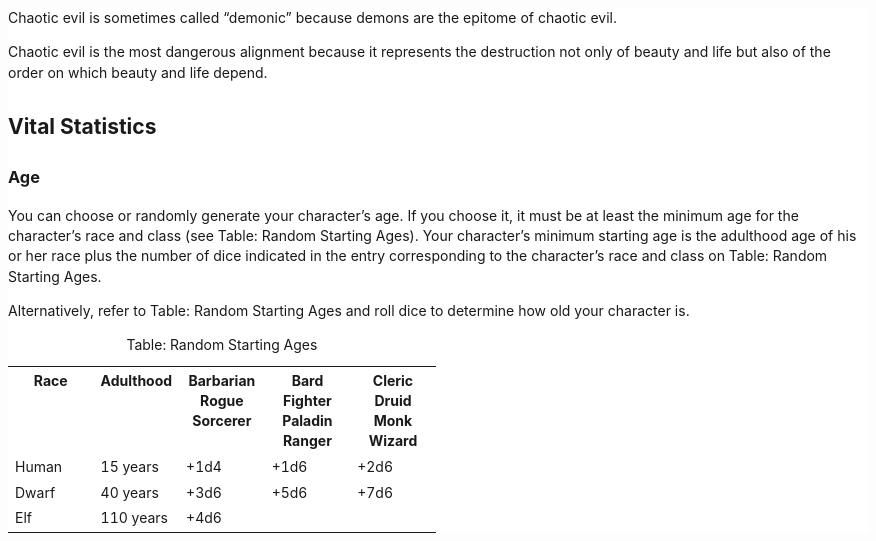Chaotic evil is sometimes called “demonic” because demons are the
epitome of chaotic evil.

Chaotic evil is the most dangerous alignment because it represents the
destruction not only of beauty and life but also of the order on which
beauty and life depend.

## Vital Statistics

### Age

You can choose or randomly generate your character’s age. If you choose
it, it must be at least the minimum age for the character’s race and
class (see Table: Random Starting Ages). Your character’s minimum
starting age is the adulthood age of his or her race plus the number of
dice indicated in the entry corresponding to the character’s race and
class on Table: Random Starting Ages.

Alternatively, refer to Table: Random Starting Ages and roll dice to
determine how old your character is.

<table class="half-width-table">
<caption>Table: Random Starting Ages</caption>
<colgroup>
<col style="width: 20%" />
<col style="width: 20%" />
<col style="width: 20%" />
<col style="width: 20%" />
<col style="width: 20%" />
</colgroup>
<tbody>
<tr class="header">
<th>Race</th>
<th>Adulthood</th>
<th>Barbarian<br />
Rogue<br />
Sorcerer</th>
<th>Bard<br />
Fighter<br />
Paladin<br />
Ranger</th>
<th>Cleric<br />
Druid<br />
Monk<br />
Wizard</th>
</tr>

<tr class="odd">
<td>Human</td>
<td>15 years</td>
<td>+1d4</td>
<td>+1d6</td>
<td>+2d6</td>
</tr>
<tr class="even">
<td>Dwarf</td>
<td>40 years</td>
<td>+3d6</td>
<td>+5d6</td>
<td>+7d6</td>
</tr>
<tr class="odd">
<td>Elf</td>
<td>110 years</td>
<td>+4d6</td>